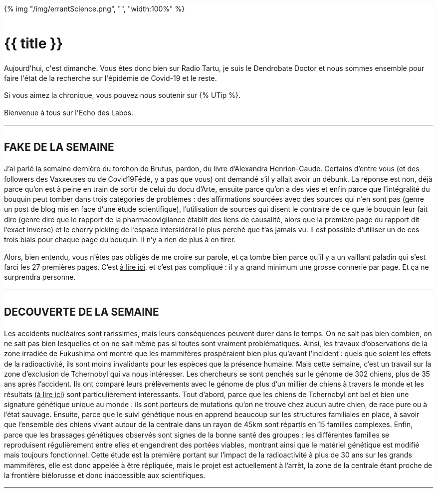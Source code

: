 
{% img "/img/errantScience.png", "", "width:100%" %}

# {{ title }}

Aujourd'hui, c'est dimanche. Vous êtes donc bien sur Radio Tartu, je suis le Dendrobate Doctor et nous sommes ensemble pour faire l'état de la recherche sur l'épidémie de Covid-19 et le reste.

Si vous aimez la chronique, vous pouvez nous soutenir sur {% UTip %}.

Bienvenue à tous sur l'Echo des Labos.

---

## FAKE DE LA SEMAINE

J’ai parlé la semaine dernière du torchon de Brutus, pardon, du livre d’Alexandra Henrion-Caude. Certains d’entre vous (et des followers des Vaxxeuses ou de Covid19Fédé, y a pas que vous) ont demandé s’il y allait avoir un débunk.
La réponse est non, déjà parce qu’on est à peine en train de sortir de celui du docu d’Arte, ensuite parce qu’on a des vies et enfin parce que l’intégralité du bouquin peut tomber dans trois catégories de problèmes : des affirmations sourcées avec des sources qui n’en sont pas (genre un post de blog mis en face d’une étude scientifique), l’utilisation de sources qui disent le contraire de ce que le bouquin leur fait dire (genre dire que le rapport de la pharmacovigilance établit des liens de causalité, alors que la première page du rapport dit l’exact inverse) et le cherry picking de l’espace intersidéral le plus perché que t’as jamais vu.
Il est possible d’utiliser un de ces trois biais pour chaque page du bouquin. Il n’y a rien de plus à en tirer.

Alors, bien entendu, vous n’êtes pas obligés de me croire sur parole, et ça tombe bien parce qu’il y a un vaillant paladin qui s’est farci les 27 premières pages. C’est [à lire ici](https://threadreaderapp.com/thread/1634921727187877892.html), et c’est pas compliqué : il y a grand minimum une grosse connerie par page. Et ça ne surprendra personne.

---

## DECOUVERTE DE LA SEMAINE

Les accidents nucléaires sont rarissimes, mais leurs conséquences peuvent durer dans le temps. On ne sait pas bien combien, on ne sait pas bien lesquelles et on ne sait même pas si toutes sont vraiment problématiques. Ainsi, les travaux d’observations de la zone irradiée de Fukushima ont montré que les mammifères prospéraient bien plus qu’avant l’incident : quels que soient les effets de la radioactivité, ils sont moins invalidants pour les espèces que la présence humaine.
Mais cette semaine, c’est un travail sur la zone d’exclusion de Tchernobyl qui va nous intéresser. Les chercheurs se sont penchés sur le génome de 302 chiens, plus de 35 ans après l’accident. Ils ont comparé leurs prélèvements avec le génome de plus d’un millier de chiens à travers le monde et les résultats ([à lire ici](https://www.science.org/doi/10.1126/sciadv.ade2537)) sont particulièrement intéressants. Tout d’abord, parce que les chiens de Tchernobyl ont bel et bien une signature génétique unique au monde : ils sont porteurs de mutations qu’on ne trouve chez aucun autre chien, de race pure ou à l’état sauvage. Ensuite, parce que le suivi génétique nous en apprend beaucoup sur les structures familiales en place, à savoir que l’ensemble des chiens vivant autour de la centrale dans un rayon de 45km sont répartis en 15 familles complexes. Enfin, parce que les brassages génétiques observés sont signes de la bonne santé des groupes : les différentes familles se reproduisent régulièrement entre elles et engendrent des portées viables, montrant ainsi que le matériel génétique est modifié mais toujours fonctionnel.
Cette étude est la première portant sur l’impact de la radioactivité à plus de 30 ans sur les grands mammifères, elle est donc appelée à être répliquée, mais le projet est actuellement à l’arrêt, la zone de la centrale étant proche de la frontière biélorusse et donc inaccessible aux scientifiques.

---